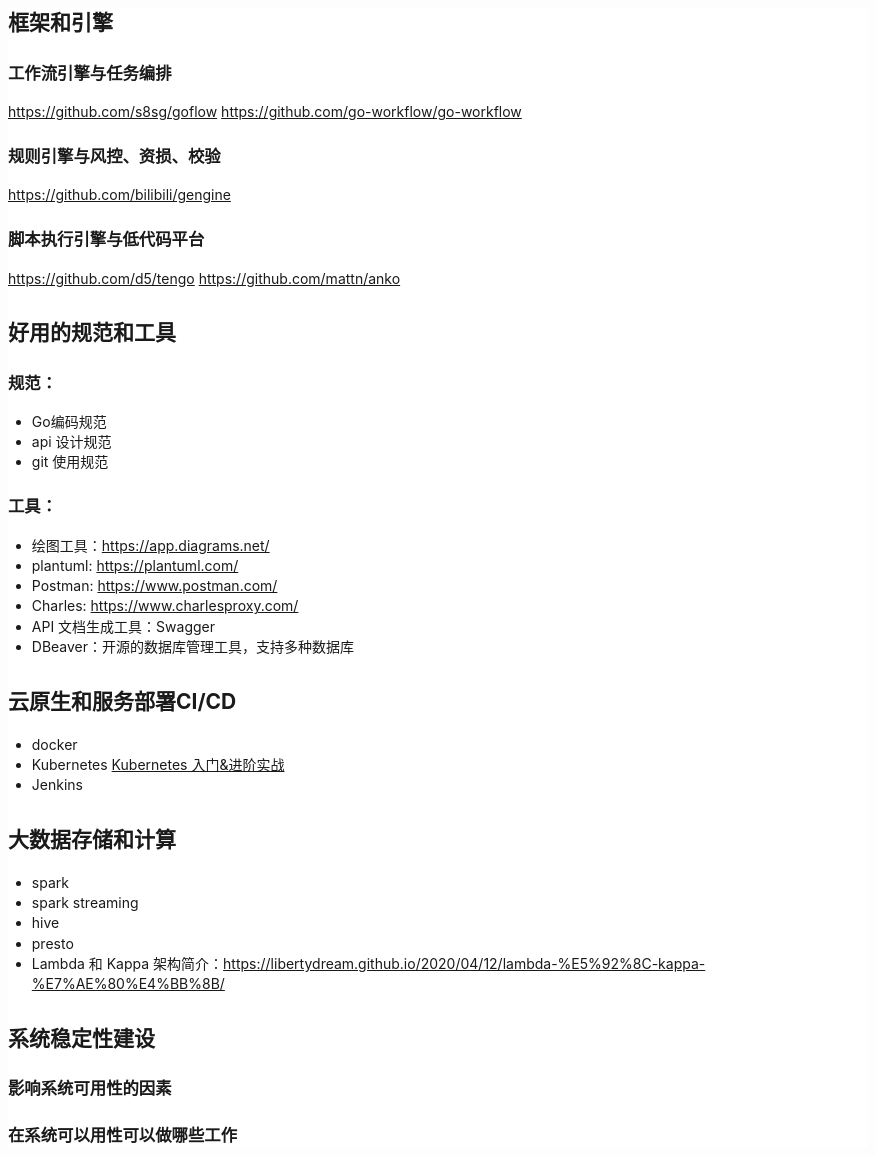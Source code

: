 
## 框架和引擎
### 工作流引擎与任务编排
https://github.com/s8sg/goflow
https://github.com/go-workflow/go-workflow
### 规则引擎与风控、资损、校验
https://github.com/bilibili/gengine
### 脚本执行引擎与低代码平台
https://github.com/d5/tengo
https://github.com/mattn/anko


## 好用的规范和工具
### 规范：
- Go编码规范
- api 设计规范
- git 使用规范

### 工具：
- 绘图工具：https://app.diagrams.net/
- plantuml: https://plantuml.com/
- Postman: https://www.postman.com/
- Charles: https://www.charlesproxy.com/
- API 文档生成工具：Swagger
- DBeaver：开源的数据库管理工具，支持多种数据库

## 云原生和服务部署CI/CD
- docker
- Kubernetes [Kubernetes 入门&进阶实战](https://zhuanlan.zhihu.com/p/339008746)
- Jenkins

## 大数据存储和计算
- spark
- spark streaming
- hive
- presto
- Lambda 和 Kappa 架构简介：https://libertydream.github.io/2020/04/12/lambda-%E5%92%8C-kappa-%E7%AE%80%E4%BB%8B/


## 系统稳定性建设

### 影响系统可用性的因素

### 在系统可以用性可以做哪些工作
